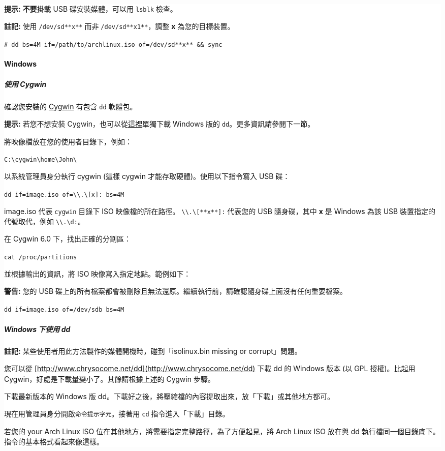 **提示:** **不要**掛載 USB 碟安裝媒體，可以用 `lsblk` 檢查。

**註記:** 使用 `/dev/sd**x**` 而非 `/dev/sd**x1**`，調整 **x** 為您的目標裝置。

```
# dd bs=4M if=/path/to/archlinux.iso of=/dev/sd**x** && sync

```

#### Windows

##### 使用 Cygwin

確認您安裝的 [Cygwin](http://www.cygwin.com/) 有包含 `dd` 軟體包。

**提示:** 若您不想安裝 Cygwin，也可以從[這裡](http://www.chrysocome.net/dd)單獨下載 Windows 版的 `dd`。更多資訊請參閱下一節。

將映像檔放在您的使用者目錄下，例如：

```
C:\cygwin\home\John\

```

以系統管理員身分執行 cygwin (這樣 cygwin 才能存取硬體)。使用以下指令寫入 USB 碟：

```
dd if=image.iso of=\\.\[x]: bs=4M

```

image.iso 代表 `cygwin` 目錄下 ISO 映像檔的所在路徑。 `\\.\[**x**]:` 代表您的 USB 隨身碟，其中 **x** 是 Windows 為該 USB 裝置指定的代號取代，例如 `\\.\d:`。

在 Cygwin 6.0 下，找出正確的分割區：

```
cat /proc/partitions

```

並根據輸出的資訊，將 ISO 映像寫入指定地點。範例如下：

**警告:** 您的 USB 碟上的所有檔案都會被刪除且無法還原。繼續執行前，請確認隨身碟上面沒有任何重要檔案。

```
dd if=image.iso of=/dev/sdb bs=4M

```

##### Windows 下使用 dd

**註記:** 某些使用者用此方法製作的媒體開機時，碰到「isolinux.bin missing or corrupt」問題。

您可以從 [http://www.chrysocome.net/dd](http://www.chrysocome.net/dd) 下載 dd 的 Windows 版本 (以 GPL 授權)。比起用 Cygwin，好處是下載量變小了。其餘請根據上述的 Cygwin 步驟。

下載最新版本的 Windows 版 dd。下載好之後，將壓縮檔的內容提取出來，放「下載」或其他地方都可。

現在用管理員身分開啟`命令提示字元`。接著用 `cd` 指令進入「下載」目錄。

若您的 your Arch Linux ISO 位在其他地方，將需要指定完整路徑，為了方便起見，將 Arch Linux ISO 放在與 dd 執行檔同一個目錄底下。指令的基本格式看起來像這樣。
